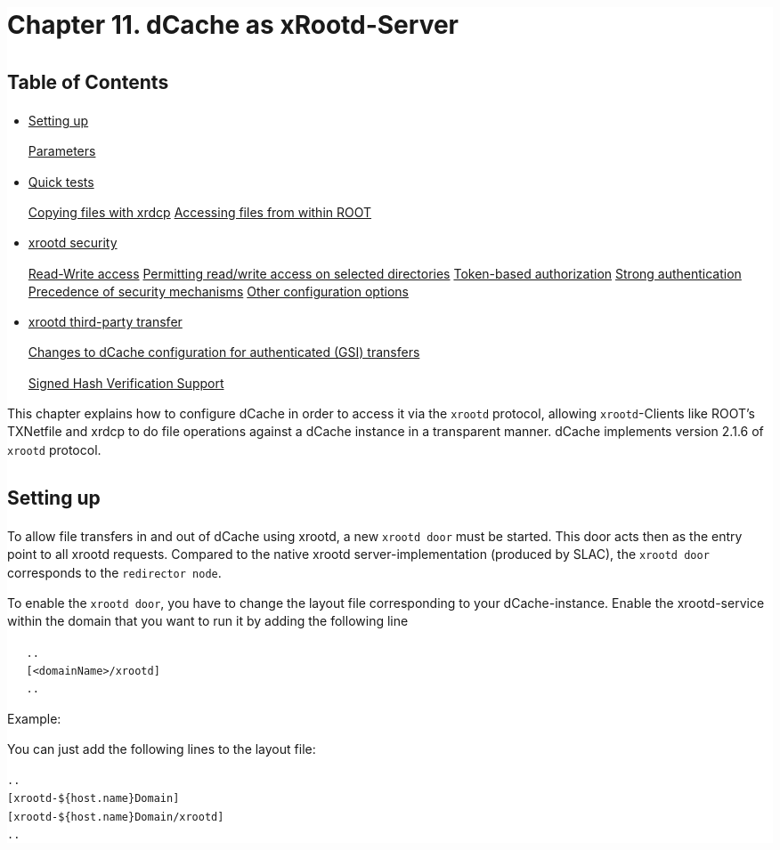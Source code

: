Chapter 11. dCache as xRootd-Server
===================================

## Table of Contents

* [Setting up](#setting-up)

     [Parameters](#parameters)

* [Quick tests](#quick-tests)

    [Copying files with xrdcp](#copying-files-with-xrdcp)
    [Accessing files from within ROOT](#accessing-files-from-within-root)

* [xrootd security](#xrootd-security)

    [Read-Write access](#read-write-access)
    [Permitting read/write access on selected directories](#permitting-read/write-access-on-selected-directories)
    [Token-based authorization](#token-based-authorization)
    [Strong authentication](#strong-authentication)
    [Precedence of security mechanisms](#precedence-of-security-mechanisms)
    [Other configuration options](#other-configuration-options)

* [xrootd third-party transfer](#xrootd-third-party-transfer)

    [Changes to dCache configuration for authenticated (GSI) transfers](#changes-to-dcache-configuration-for-authenticated-gsi-transfers)

    [Signed Hash Verification Support](#signed-hash-verification-support)

This chapter explains how to configure dCache in order to access it via the `xrootd` protocol, allowing `xrootd`-Clients like ROOT’s TXNetfile and xrdcp to do file operations against a dCache instance in a transparent manner. dCache implements version 2.1.6 of `xrootd` protocol.

## Setting up

To allow file transfers in and out of dCache using xrootd, a new `xrootd door` must be started. This door acts then as the entry point to all xrootd requests. Compared to the native xrootd server-implementation (produced by SLAC), the `xrootd door` corresponds to the `redirector node`.

To enable the `xrootd door`, you have to change the layout file corresponding to your dCache-instance. Enable the xrootd-service within the domain that you want to run it by adding the following line

       ..
       [<domainName>/xrootd]
       ..

Example:

You can just add the following lines to the layout file:

    ..
    [xrootd-${host.name}Domain]
    [xrootd-${host.name}Domain/xrootd]
    ..


  [1]: #cf-gplazma